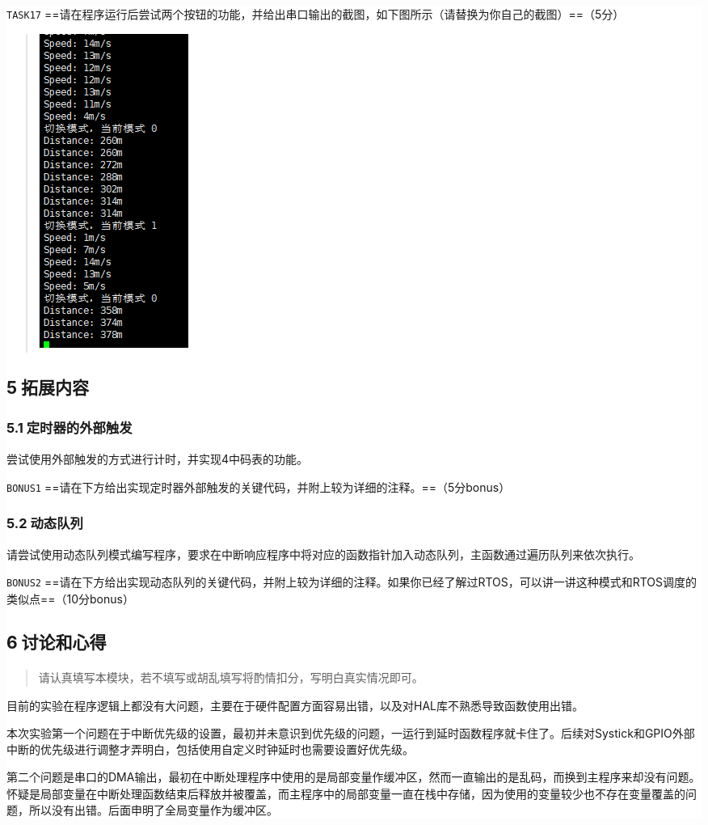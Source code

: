 `TASK17` ==请在程序运行后尝试两个按钮的功能，并给出串口输出的截图，如下图所示（请替换为你自己的截图）==（5分）

> ![image-20230509233833239](assets/3200105515_颜晗_lab4/image-20230509233833239.png)

## 5 拓展内容

### 5.1 定时器的外部触发

尝试使用外部触发的方式进行计时，并实现4中码表的功能。

`BONUS1` ==请在下方给出实现定时器外部触发的关键代码，并附上较为详细的注释。==（5分bonus）

### 5.2 动态队列

请尝试使用动态队列模式编写程序，要求在中断响应程序中将对应的函数指针加入动态队列，主函数通过遍历队列来依次执行。

`BONUS2` ==请在下方给出实现动态队列的关键代码，并附上较为详细的注释。如果你已经了解过RTOS，可以讲一讲这种模式和RTOS调度的类似点==（10分bonus）

## 6 讨论和心得

> 请认真填写本模块，若不填写或胡乱填写将酌情扣分，写明白真实情况即可。

目前的实验在程序逻辑上都没有大问题，主要在于硬件配置方面容易出错，以及对HAL库不熟悉导致函数使用出错。

本次实验第一个问题在于中断优先级的设置，最初并未意识到优先级的问题，一运行到延时函数程序就卡住了。后续对Systick和GPIO外部中断的优先级进行调整才弄明白，包括使用自定义时钟延时也需要设置好优先级。

第二个问题是串口的DMA输出，最初在中断处理程序中使用的是局部变量作缓冲区，然而一直输出的是乱码，而换到主程序来却没有问题。怀疑是局部变量在中断处理函数结束后释放并被覆盖，而主程序中的局部变量一直在栈中存储，因为使用的变量较少也不存在变量覆盖的问题，所以没有出错。后面申明了全局变量作为缓冲区。
